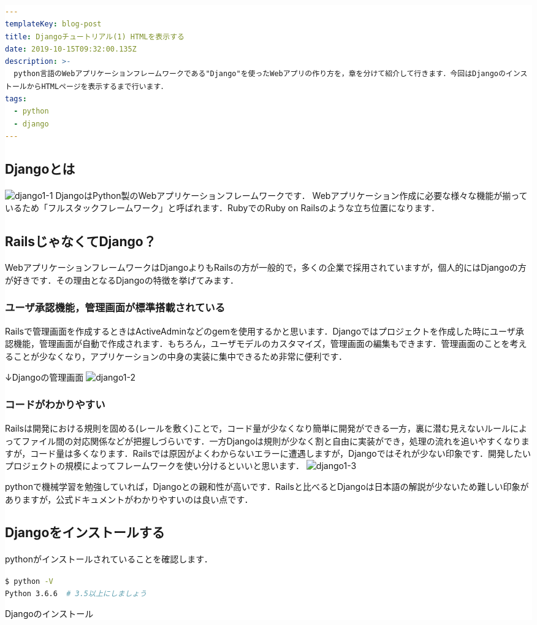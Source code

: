 ```yaml
---
templateKey: blog-post
title: Djangoチュートリアル(1) HTMLを表示する
date: 2019-10-15T09:32:00.135Z
description: >-
  python言語のWebアプリケーションフレームワークである"Django"を使ったWebアプリの作り方を，章を分けて紹介して行きます．今回はDjangoのインストールからHTMLページを表示するまで行います．
tags:
  - python
  - django
---
```

## Djangoとは
![django1-1](https://cinnamon-blog.s3.eu-west-2.amazonaws.com/django1/django1-1.jpeg)
DjangoはPython製のWebアプリケーションフレームワークです．
Webアプリケーション作成に必要な様々な機能が揃っているため「フルスタックフレームワーク」と呼ばれます．RubyでのRuby on Railsのような立ち位置になります．

## RailsじゃなくてDjango？
WebアプリケーションフレームワークはDjangoよりもRailsの方が一般的で，多くの企業で採用されていますが，個人的にはDjangoの方が好きです．その理由となるDjangoの特徴を挙げてみます．

### ユーザ承認機能，管理画面が標準搭載されている
Railsで管理画面を作成するときはActiveAdminなどのgemを使用するかと思います．Djangoではプロジェクトを作成した時にユーザ承認機能，管理画面が自動で作成されます．もちろん，ユーザモデルのカスタマイズ，管理画面の編集もできます．管理画面のことを考えることが少なくなり，アプリケーションの中身の実装に集中できるため非常に便利です．

↓Djangoの管理画面
![django1-2](https://cinnamon-blog.s3.eu-west-2.amazonaws.com/django1/django1-2.png)

### コードがわかりやすい
Railsは開発における規則を固める(レールを敷く)ことで，コード量が少なくなり簡単に開発ができる一方，裏に潜む見えないルールによってファイル間の対応関係などが把握しづらいです．一方Djangoは規則が少なく割と自由に実装ができ，処理の流れを追いやすくなりますが，コード量は多くなります．Railsでは原因がよくわからないエラーに遭遇しますが，Djangoではそれが少ない印象です．開発したいプロジェクトの規模によってフレームワークを使い分けるといいと思います．
![django1-3](https://cinnamon-blog.s3.eu-west-2.amazonaws.com/django1/django1-3.png)

pythonで機械学習を勉強していれば，Djangoとの親和性が高いです．Railsと比べるとDjangoは日本語の解説が少ないため難しい印象がありますが，公式ドキュメントがわかりやすいのは良い点です．


## Djangoをインストールする
pythonがインストールされていることを確認します．

```bash
$ python -V
Python 3.6.6  # 3.5以上にしましょう
```

Djangoのインストール
